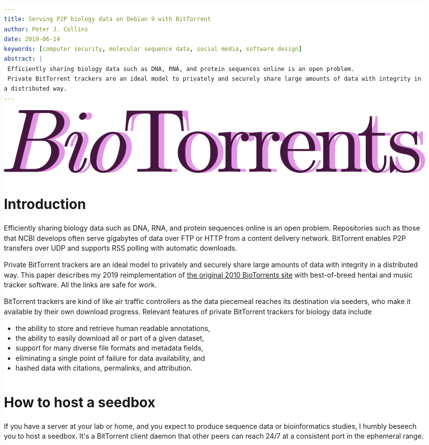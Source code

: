 ```yaml
---
title: Serving P2P biology data on Debian 9 with BitTorrent
author: Peter J. Collins
date: 2019-06-14
keywords: [computer security, molecular sequence data, social media, software design]
abstract: |
 Efficiently sharing biology data such as DNA, RNA, and protein sequences online is an open problem.
 Private BitTorrent trackers are an ideal model to privately and securely share large amounts of data with integrity in a distributed way.
---
```


[![BioTorrents.de tracker logo](logo.full.png)](https://biotorrents.de)

# Introduction

Efficiently sharing biology data such as DNA, RNA, and protein sequences online is an open problem.
Repositories such as those that NCBI develops often serve gigabytes of data over FTP or HTTP from a content delivery network.
BitTorrent enables P2P transfers over UDP and supports RSS polling with automatic downloads. 

Private BitTorrent trackers are an ideal model to privately and securely share large amounts of data with integrity in a distributed way.
This paper describes my 2019 reimplementation of [the original 2010 BioTorrents site](https://doi.org/10.1371/journal.pone.0010071) with best-of-breed hentai and music tracker software.
All the links are safe for work.

BitTorrent trackers are kind of like air traffic controllers as the data piecemeal reaches its destination via seeders, who make it available by their own download progress.
Relevant features of private BitTorrent trackers for biology data include

- the ability to store and retrieve human readable annotations,
- the ability to easily download all or part of a given dataset,
- support for many diverse file formats and metadata fields,
- eliminating a single point of failure for data availability, and
- hashed data with citations, permalinks, and attribution.


# How to host a seedbox

If you have a server at your lab or home, and you expect to produce sequence data or bioinformatics studies, I humbly beseech you to host a seedbox.
It's a BitTorrent client daemon that other peers can reach 24/7 at a consistent port in the ephemeral range.
